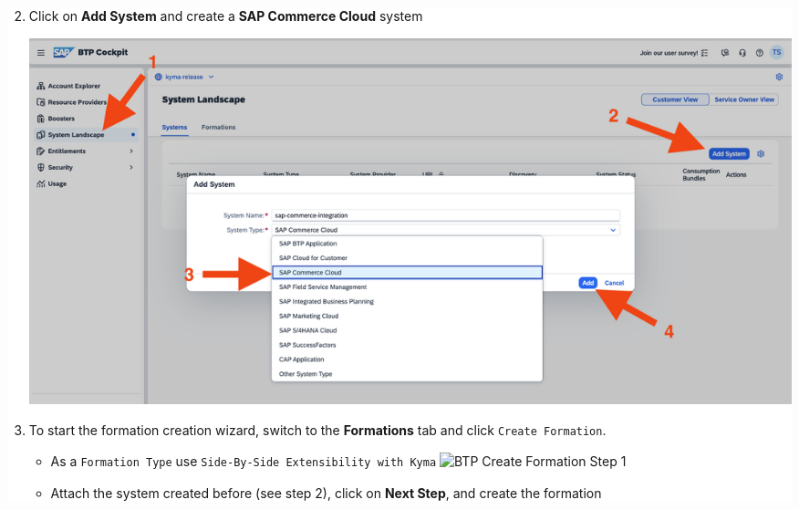 2. Click on **Add System** and create a **SAP Commerce Cloud** system 

    ![BTP System Landscape](assets/btp-add-system.png)

3. To start the formation creation wizard, switch to the **Formations** tab and click `Create Formation`.

   * As a `Formation Type` use `Side-By-Side Extensibility with Kyma`
    ![BTP Create Formation Step 1](assets/btp-create-formation-1.png)

   * Attach the system created before (see step 2), click on **Next Step**, and create the formation